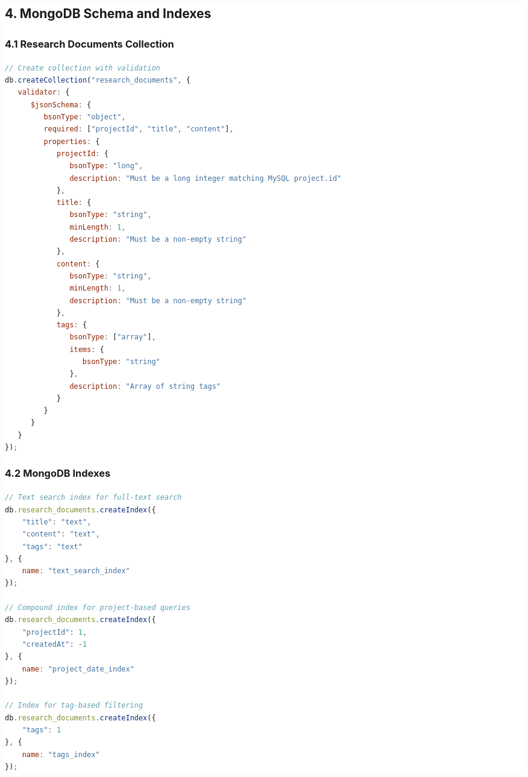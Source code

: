## 4. MongoDB Schema and Indexes

### 4.1 Research Documents Collection
```javascript
// Create collection with validation
db.createCollection("research_documents", {
   validator: {
      $jsonSchema: {
         bsonType: "object",
         required: ["projectId", "title", "content"],
         properties: {
            projectId: {
               bsonType: "long",
               description: "Must be a long integer matching MySQL project.id"
            },
            title: {
               bsonType: "string",
               minLength: 1,
               description: "Must be a non-empty string"
            },
            content: {
               bsonType: "string",
               minLength: 1,
               description: "Must be a non-empty string"
            },
            tags: {
               bsonType: ["array"],
               items: {
                  bsonType: "string"
               },
               description: "Array of string tags"
            }
         }
      }
   }
});
```

### 4.2 MongoDB Indexes
```javascript
// Text search index for full-text search
db.research_documents.createIndex({
    "title": "text",
    "content": "text",
    "tags": "text"
}, {
    name: "text_search_index"
});

// Compound index for project-based queries
db.research_documents.createIndex({
    "projectId": 1,
    "createdAt": -1
}, {
    name: "project_date_index"
});

// Index for tag-based filtering
db.research_documents.createIndex({
    "tags": 1
}, {
    name: "tags_index"
});
```